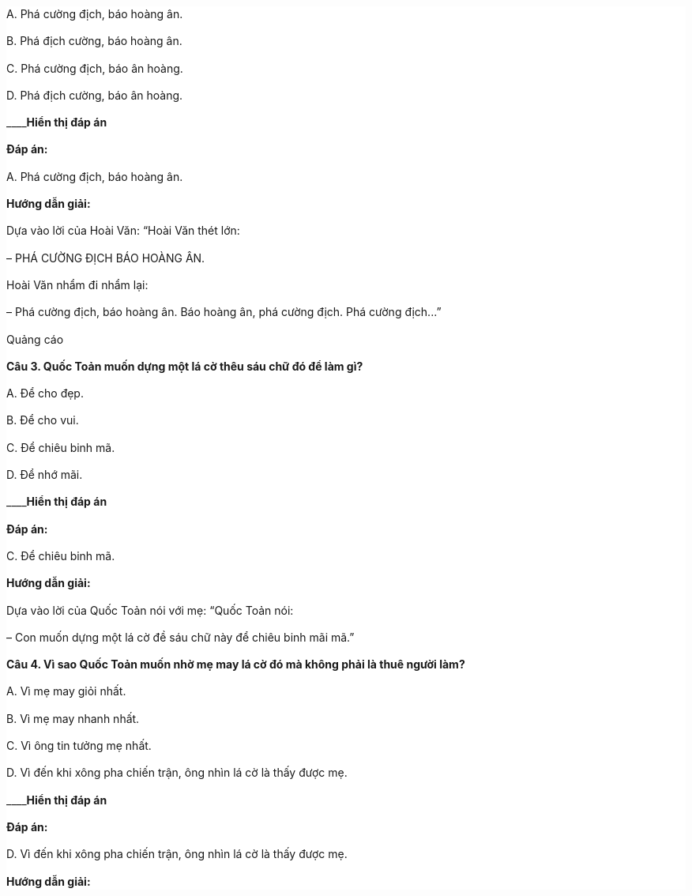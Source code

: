 A. Phá cường địch, báo hoàng ân.

B. Phá địch cường, báo hoàng ân.

C. Phá cường địch, báo ân hoàng.

D. Phá địch cường, báo ân hoàng.

____**Hiển thị đáp án**

**Đáp án:**

A. Phá cường địch, báo hoàng ân.

**Hướng dẫn giải:**

Dựa vào lời của Hoài Văn: “Hoài Văn thét lớn:

– PHÁ CƯỜNG ĐỊCH BÁO HOÀNG ÂN.

Hoài Văn nhẩm đi nhẩm lại:

– Phá cường địch, báo hoàng ân. Báo hoàng ân, phá cường địch. Phá cường địch...”

Quảng cáo

**Câu 3. Quốc Toản muốn dựng một lá cờ thêu sáu chữ đó để làm gì?**

A. Để cho đẹp.

B. Để cho vui.

C. Để chiêu binh mã.

D. Để nhớ mãi.

____**Hiển thị đáp án**

**Đáp án:**

C. Để chiêu binh mã.

**Hướng dẫn giải:**

Dựa vào lời của Quốc Toản nói với mẹ: “Quốc Toản nói:

– Con muốn dựng một lá cờ đề sáu chữ này để chiêu binh mãi mã.”

**Câu 4. Vì sao Quốc Toản muốn nhờ mẹ may lá cờ đó mà không phải là thuê người làm?**

A. Vì mẹ may giỏi nhất.

B. Vì mẹ may nhanh nhất.

C. Vì ông tin tưởng mẹ nhất.

D. Vì đến khi xông pha chiến trận, ông nhìn lá cờ là thấy được mẹ.

____**Hiển thị đáp án**

**Đáp án:**

D. Vì đến khi xông pha chiến trận, ông nhìn lá cờ là thấy được mẹ.

**Hướng dẫn giải:**
